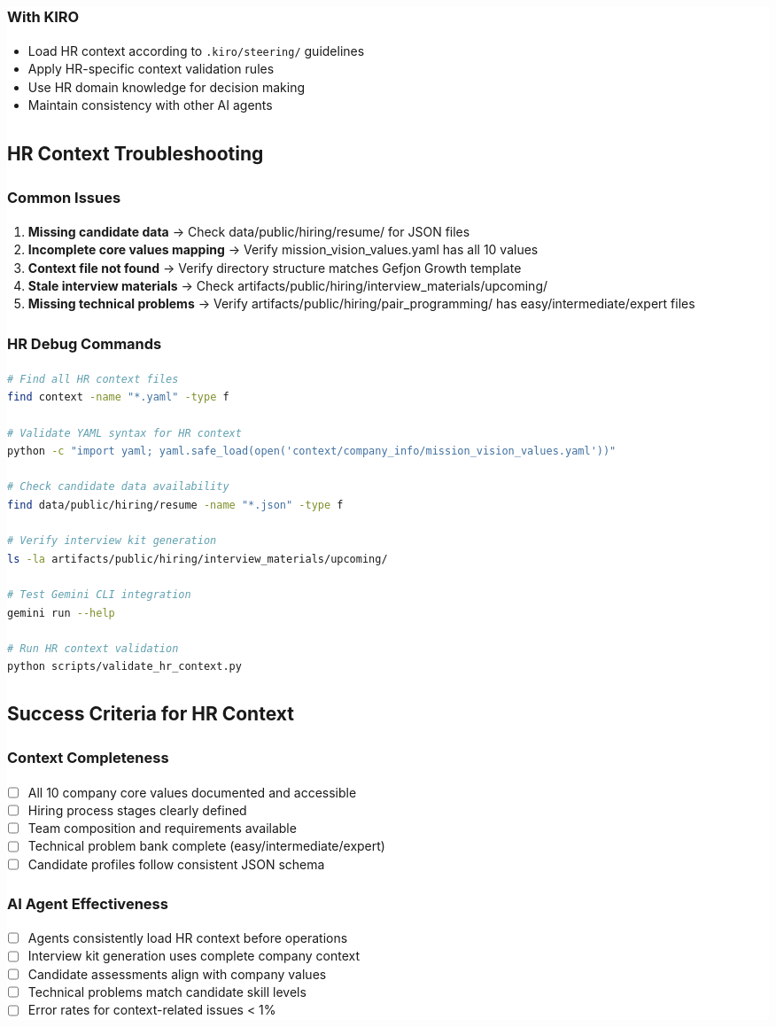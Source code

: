 ### With KIRO
- Load HR context according to `.kiro/steering/` guidelines
- Apply HR-specific context validation rules
- Use HR domain knowledge for decision making
- Maintain consistency with other AI agents

## HR Context Troubleshooting

### Common Issues
1. **Missing candidate data** → Check data/public/hiring/resume/ for JSON files
2. **Incomplete core values mapping** → Verify mission_vision_values.yaml has all 10 values
3. **Context file not found** → Verify directory structure matches Gefjon Growth template
4. **Stale interview materials** → Check artifacts/public/hiring/interview_materials/upcoming/
5. **Missing technical problems** → Verify artifacts/public/hiring/pair_programming/ has easy/intermediate/expert files

### HR Debug Commands
```bash
# Find all HR context files
find context -name "*.yaml" -type f

# Validate YAML syntax for HR context
python -c "import yaml; yaml.safe_load(open('context/company_info/mission_vision_values.yaml'))"

# Check candidate data availability
find data/public/hiring/resume -name "*.json" -type f

# Verify interview kit generation
ls -la artifacts/public/hiring/interview_materials/upcoming/

# Test Gemini CLI integration
gemini run --help

# Run HR context validation
python scripts/validate_hr_context.py
```

## Success Criteria for HR Context

### Context Completeness
- [ ] All 10 company core values documented and accessible
- [ ] Hiring process stages clearly defined
- [ ] Team composition and requirements available
- [ ] Technical problem bank complete (easy/intermediate/expert)
- [ ] Candidate profiles follow consistent JSON schema

### AI Agent Effectiveness
- [ ] Agents consistently load HR context before operations
- [ ] Interview kit generation uses complete company context
- [ ] Candidate assessments align with company values
- [ ] Technical problems match candidate skill levels
- [ ] Error rates for context-related issues < 1%
